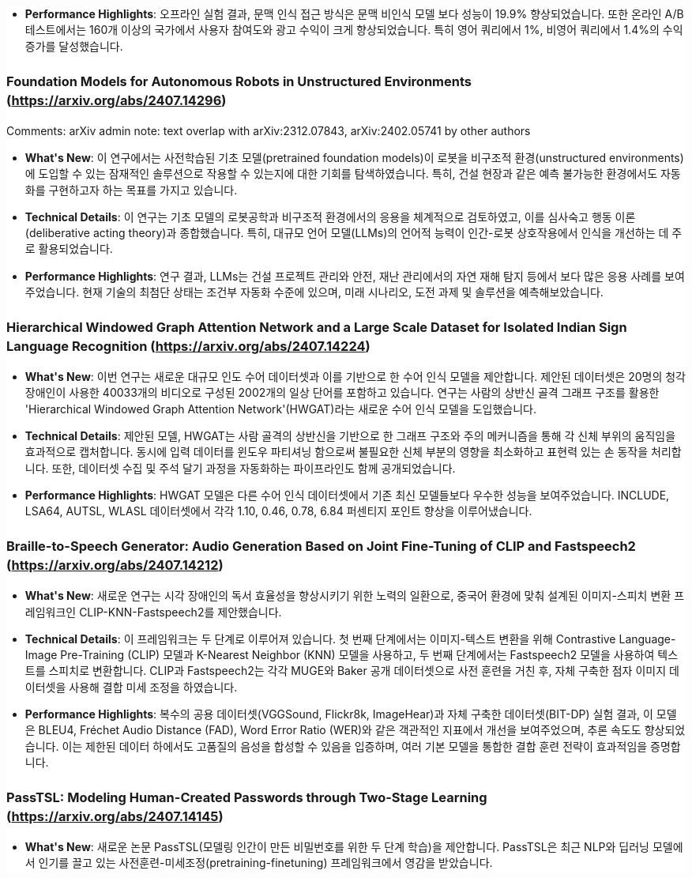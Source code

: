 - **Performance Highlights**: 오프라인 실험 결과, 문맥 인식 접근 방식은 문맥 비인식 모델 보다 성능이 19.9% 향상되었습니다. 또한 온라인 A/B 테스트에서는 160개 이상의 국가에서 사용자 참여도와 광고 수익이 크게 향상되었습니다. 특히 영어 쿼리에서 1%, 비영어 쿼리에서 1.4%의 수익 증가를 달성했습니다.



### Foundation Models for Autonomous Robots in Unstructured Environments (https://arxiv.org/abs/2407.14296)
Comments:
          arXiv admin note: text overlap with arXiv:2312.07843, arXiv:2402.05741 by other authors

- **What's New**: 이 연구에서는 사전학습된 기초 모델(pretrained foundation models)이 로봇을 비구조적 환경(unstructured environments)에 도입할 수 있는 잠재적인 솔루션으로 작용할 수 있는지에 대한 기회를 탐색하였습니다. 특히, 건설 현장과 같은 예측 불가능한 환경에서도 자동화를 구현하고자 하는 목표를 가지고 있습니다.

- **Technical Details**: 이 연구는 기초 모델의 로봇공학과 비구조적 환경에서의 응용을 체계적으로 검토하였고, 이를 심사숙고 행동 이론(deliberative acting theory)과 종합했습니다. 특히, 대규모 언어 모델(LLMs)의 언어적 능력이 인간-로봇 상호작용에서 인식을 개선하는 데 주로 활용되었습니다.

- **Performance Highlights**: 연구 결과, LLMs는 건설 프로젝트 관리와 안전, 재난 관리에서의 자연 재해 탐지 등에서 보다 많은 응용 사례를 보여주었습니다. 현재 기술의 최첨단 상태는 조건부 자동화 수준에 있으며, 미래 시나리오, 도전 과제 및 솔루션을 예측해보았습니다.



### Hierarchical Windowed Graph Attention Network and a Large Scale Dataset for Isolated Indian Sign Language Recognition (https://arxiv.org/abs/2407.14224)
- **What's New**: 이번 연구는 새로운 대규모 인도 수어 데이터셋과 이를 기반으로 한 수어 인식 모델을 제안합니다. 제안된 데이터셋은 20명의 청각 장애인이 사용한 40033개의 비디오로 구성된 2002개의 일상 단어를 포함하고 있습니다. 연구는 사람의 상반신 골격 그래프 구조를 활용한 'Hierarchical Windowed Graph Attention Network'(HWGAT)라는 새로운 수어 인식 모델을 도입했습니다.

- **Technical Details**: 제안된 모델, HWGAT는 사람 골격의 상반신을 기반으로 한 그래프 구조와 주의 메커니즘을 통해 각 신체 부위의 움직임을 효과적으로 캡처합니다. 동시에 입력 데이터를 윈도우 파티셔닝 함으로써 불필요한 신체 부분의 영향을 최소화하고 표현력 있는 손 동작을 처리합니다. 또한, 데이터셋 수집 및 주석 달기 과정을 자동화하는 파이프라인도 함께 공개되었습니다.

- **Performance Highlights**: HWGAT 모델은 다른 수어 인식 데이터셋에서 기존 최신 모델들보다 우수한 성능을 보여주었습니다. INCLUDE, LSA64, AUTSL, WLASL 데이터셋에서 각각 1.10, 0.46, 0.78, 6.84 퍼센티지 포인트 향상을 이루어냈습니다.



### Braille-to-Speech Generator: Audio Generation Based on Joint Fine-Tuning of CLIP and Fastspeech2 (https://arxiv.org/abs/2407.14212)
- **What's New**: 새로운 연구는 시각 장애인의 독서 효율성을 향상시키기 위한 노력의 일환으로, 중국어 환경에 맞춰 설계된 이미지-스피치 변환 프레임워크인 CLIP-KNN-Fastspeech2를 제안했습니다.

- **Technical Details**: 이 프레임워크는 두 단계로 이루어져 있습니다. 첫 번째 단계에서는 이미지-텍스트 변환을 위해 Contrastive Language-Image Pre-Training (CLIP) 모델과 K-Nearest Neighbor (KNN) 모델을 사용하고, 두 번째 단계에서는 Fastspeech2 모델을 사용하여 텍스트를 스피치로 변환합니다. CLIP과 Fastspeech2는 각각 MUGE와 Baker 공개 데이터셋으로 사전 훈련을 거친 후, 자체 구축한 점자 이미지 데이터셋을 사용해 결합 미세 조정을 하였습니다.

- **Performance Highlights**: 복수의 공용 데이터셋(VGGSound, Flickr8k, ImageHear)과 자체 구축한 데이터셋(BIT-DP) 실험 결과, 이 모델은 BLEU4, Fréchet Audio Distance (FAD), Word Error Ratio (WER)와 같은 객관적인 지표에서 개선을 보여주었으며, 추론 속도도 향상되었습니다. 이는 제한된 데이터 하에서도 고품질의 음성을 합성할 수 있음을 입증하며, 여러 기본 모델을 통합한 결합 훈련 전략이 효과적임을 증명합니다.



### PassTSL: Modeling Human-Created Passwords through Two-Stage Learning (https://arxiv.org/abs/2407.14145)
- **What's New**: 새로운 논문 PassTSL(모델링 인간이 만든 비밀번호를 위한 두 단계 학습)을 제안합니다. PassTSL은 최근 NLP와 딥러닝 모델에서 인기를 끌고 있는 사전훈련-미세조정(pretraining-finetuning) 프레임워크에서 영감을 받았습니다.
